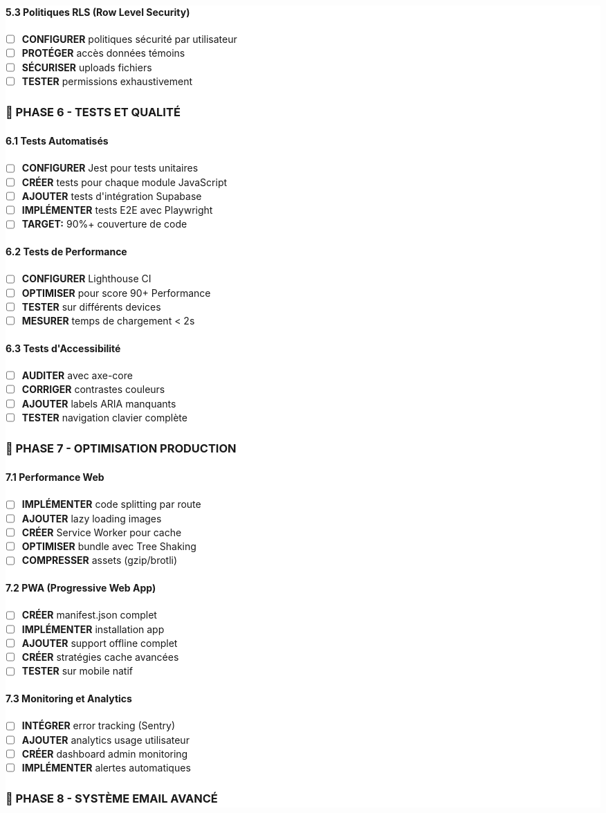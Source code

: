 #### 5.3 Politiques RLS (Row Level Security)
- [ ] **CONFIGURER** politiques sécurité par utilisateur
- [ ] **PROTÉGER** accès données témoins
- [ ] **SÉCURISER** uploads fichiers
- [ ] **TESTER** permissions exhaustivement

### 🧪 PHASE 6 - TESTS ET QUALITÉ

#### 6.1 Tests Automatisés
- [ ] **CONFIGURER** Jest pour tests unitaires
- [ ] **CRÉER** tests pour chaque module JavaScript
- [ ] **AJOUTER** tests d'intégration Supabase
- [ ] **IMPLÉMENTER** tests E2E avec Playwright
- [ ] **TARGET:** 90%+ couverture de code

#### 6.2 Tests de Performance
- [ ] **CONFIGURER** Lighthouse CI
- [ ] **OPTIMISER** pour score 90+ Performance
- [ ] **TESTER** sur différents devices
- [ ] **MESURER** temps de chargement < 2s

#### 6.3 Tests d'Accessibilité
- [ ] **AUDITER** avec axe-core
- [ ] **CORRIGER** contrastes couleurs
- [ ] **AJOUTER** labels ARIA manquants
- [ ] **TESTER** navigation clavier complète

### 🚀 PHASE 7 - OPTIMISATION PRODUCTION

#### 7.1 Performance Web
- [ ] **IMPLÉMENTER** code splitting par route
- [ ] **AJOUTER** lazy loading images
- [ ] **CRÉER** Service Worker pour cache
- [ ] **OPTIMISER** bundle avec Tree Shaking
- [ ] **COMPRESSER** assets (gzip/brotli)

#### 7.2 PWA (Progressive Web App)
- [ ] **CRÉER** manifest.json complet
- [ ] **IMPLÉMENTER** installation app
- [ ] **AJOUTER** support offline complet
- [ ] **CRÉER** stratégies cache avancées
- [ ] **TESTER** sur mobile natif

#### 7.3 Monitoring et Analytics
- [ ] **INTÉGRER** error tracking (Sentry)
- [ ] **AJOUTER** analytics usage utilisateur
- [ ] **CRÉER** dashboard admin monitoring
- [ ] **IMPLÉMENTER** alertes automatiques

### 📧 PHASE 8 - SYSTÈME EMAIL AVANCÉ
